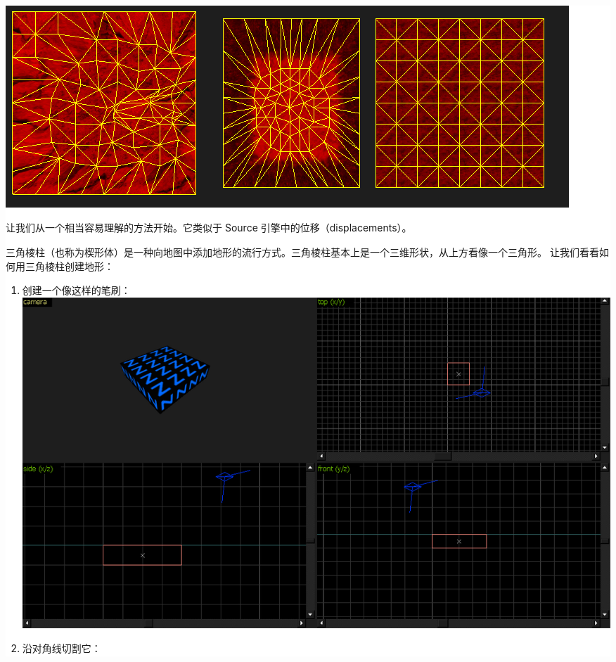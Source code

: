 ![三角棱柱地形示例2](../../images/Advanced_Mapping/Advanced_Terrain_Creation/XOETH7Y.png)

让我们从一个相当容易理解的方法开始。它类似于 Source 引擎中的位移（displacements）。

三角棱柱（也称为楔形体）是一种向地图中添加地形的流行方式。三角棱柱基本上是一个三维形状，从上方看像一个三角形。
让我们看看如何用三角棱柱创建地形：

1.  创建一个像这样的笔刷：
    ![基础方块](../../images/Advanced_Mapping/Advanced_Terrain_Creation/4H6LYSl.png)

2.  沿对角线切割它：